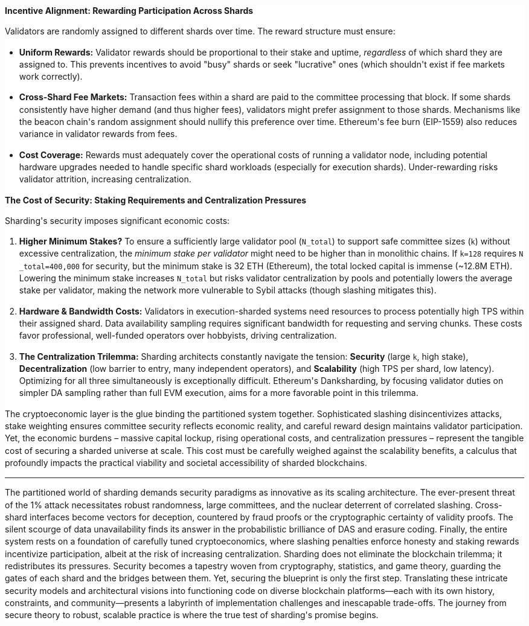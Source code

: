 **Incentive Alignment: Rewarding Participation Across Shards**

Validators are randomly assigned to different shards over time. The reward structure must ensure:

*   **Uniform Rewards:** Validator rewards should be proportional to their stake and uptime, *regardless* of which shard they are assigned to. This prevents incentives to avoid "busy" shards or seek "lucrative" ones (which shouldn't exist if fee markets work correctly).

*   **Cross-Shard Fee Markets:** Transaction fees within a shard are paid to the committee processing that block. If some shards consistently have higher demand (and thus higher fees), validators might prefer assignment to those shards. Mechanisms like the beacon chain's random assignment should nullify this preference over time. Ethereum's fee burn (EIP-1559) also reduces variance in validator rewards from fees.

*   **Cost Coverage:** Rewards must adequately cover the operational costs of running a validator node, including potential hardware upgrades needed to handle specific shard workloads (especially for execution shards). Under-rewarding risks validator attrition, increasing centralization.

**The Cost of Security: Staking Requirements and Centralization Pressures**

Sharding's security imposes significant economic costs:

1.  **Higher Minimum Stakes?** To ensure a sufficiently large validator pool (`N_total`) to support safe committee sizes (`k`) without excessive centralization, the *minimum stake per validator* might need to be higher than in monolithic chains. If `k=128` requires `N_total=400,000` for security, but the minimum stake is 32 ETH (Ethereum), the total locked capital is immense (~12.8M ETH). Lowering the minimum stake increases `N_total` but risks validator centralization by pools and potentially lowers the average stake per validator, making the network more vulnerable to Sybil attacks (though slashing mitigates this).

2.  **Hardware & Bandwidth Costs:** Validators in execution-sharded systems need resources to process potentially high TPS within their assigned shard. Data availability sampling requires significant bandwidth for requesting and serving chunks. These costs favor professional, well-funded operators over hobbyists, driving centralization.

3.  **The Centralization Trilemma:** Sharding architects constantly navigate the tension: **Security** (large `k`, high stake), **Decentralization** (low barrier to entry, many independent operators), and **Scalability** (high TPS per shard, low latency). Optimizing for all three simultaneously is exceptionally difficult. Ethereum's Danksharding, by focusing validator duties on simpler DA sampling rather than full EVM execution, aims for a more favorable point in this trilemma.

The cryptoeconomic layer is the glue binding the partitioned system together. Sophisticated slashing disincentivizes attacks, stake weighting ensures committee security reflects economic reality, and careful reward design maintains validator participation. Yet, the economic burdens – massive capital lockup, rising operational costs, and centralization pressures – represent the tangible cost of securing a sharded universe at scale. This cost must be carefully weighed against the scalability benefits, a calculus that profoundly impacts the practical viability and societal accessibility of sharded blockchains.

---

The partitioned world of sharding demands security paradigms as innovative as its scaling architecture. The ever-present threat of the 1% attack necessitates robust randomness, large committees, and the nuclear deterrent of correlated slashing. Cross-shard interfaces become vectors for deception, countered by fraud proofs or the cryptographic certainty of validity proofs. The silent scourge of data unavailability finds its answer in the probabilistic brilliance of DAS and erasure coding. Finally, the entire system rests on a foundation of carefully tuned cryptoeconomics, where slashing penalties enforce honesty and staking rewards incentivize participation, albeit at the risk of increasing centralization. Sharding does not eliminate the blockchain trilemma; it redistributes its pressures. Security becomes a tapestry woven from cryptography, statistics, and game theory, guarding the gates of each shard and the bridges between them. Yet, securing the blueprint is only the first step. Translating these intricate security models and architectural visions into functioning code on diverse blockchain platforms—each with its own history, constraints, and community—presents a labyrinth of implementation challenges and inescapable trade-offs. The journey from secure theory to robust, scalable practice is where the true test of sharding's promise begins.

